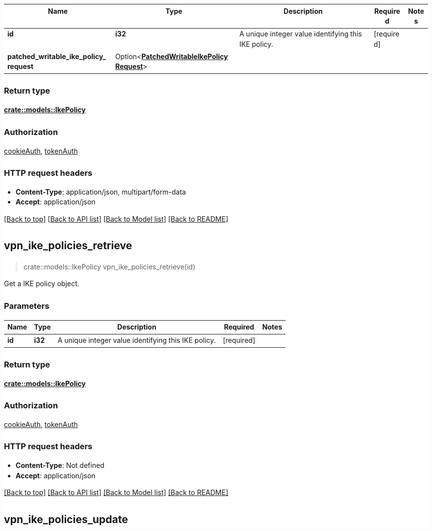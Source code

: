 
Name | Type | Description  | Required | Notes
------------- | ------------- | ------------- | ------------- | -------------
**id** | **i32** | A unique integer value identifying this IKE policy. | [required] |
**patched_writable_ike_policy_request** | Option<[**PatchedWritableIkePolicyRequest**](PatchedWritableIkePolicyRequest.md)> |  |  |

### Return type

[**crate::models::IkePolicy**](IKEPolicy.md)

### Authorization

[cookieAuth](../README.md#cookieAuth), [tokenAuth](../README.md#tokenAuth)

### HTTP request headers

- **Content-Type**: application/json, multipart/form-data
- **Accept**: application/json

[[Back to top]](#) [[Back to API list]](../README.md#documentation-for-api-endpoints) [[Back to Model list]](../README.md#documentation-for-models) [[Back to README]](../README.md)


## vpn_ike_policies_retrieve

> crate::models::IkePolicy vpn_ike_policies_retrieve(id)


Get a IKE policy object.

### Parameters


Name | Type | Description  | Required | Notes
------------- | ------------- | ------------- | ------------- | -------------
**id** | **i32** | A unique integer value identifying this IKE policy. | [required] |

### Return type

[**crate::models::IkePolicy**](IKEPolicy.md)

### Authorization

[cookieAuth](../README.md#cookieAuth), [tokenAuth](../README.md#tokenAuth)

### HTTP request headers

- **Content-Type**: Not defined
- **Accept**: application/json

[[Back to top]](#) [[Back to API list]](../README.md#documentation-for-api-endpoints) [[Back to Model list]](../README.md#documentation-for-models) [[Back to README]](../README.md)


## vpn_ike_policies_update
